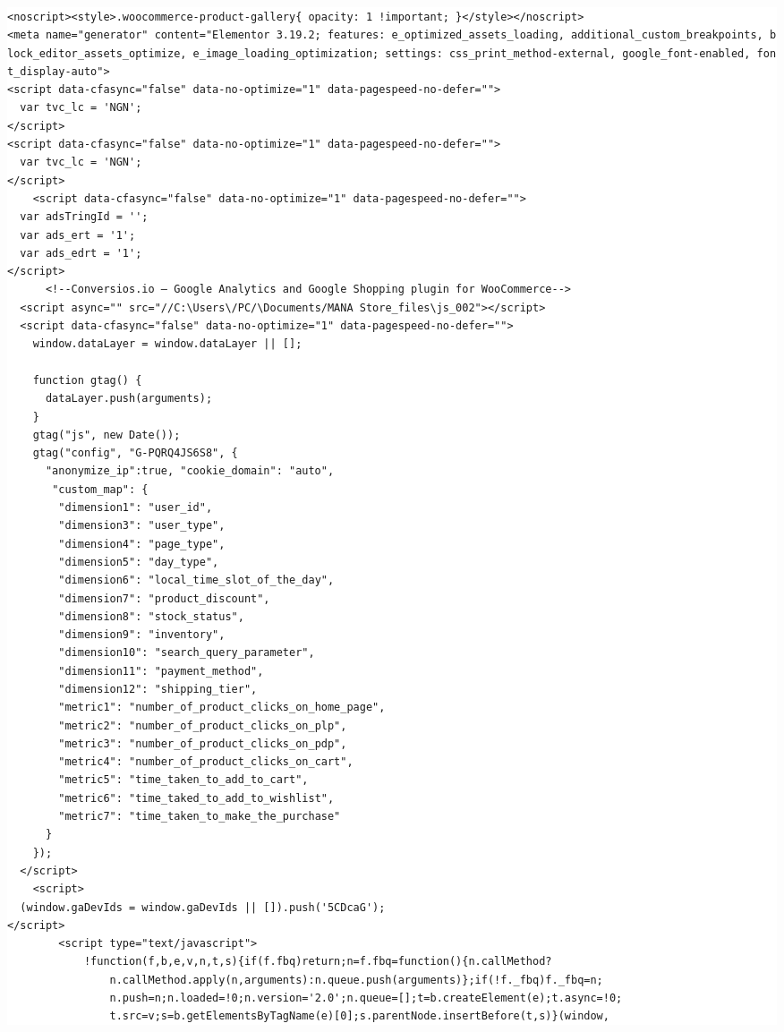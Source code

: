 
<script async="" src="//C:\Users\/PC/\Documents/MANA Store_files\js"></script>
<script>
  window.dataLayer = window.dataLayer || [];
  function gtag(){dataLayer.push(arguments);}
  gtag('js', new Date());

  gtag('config', 'UA-32234989-1');
</script>
	<noscript><style>.woocommerce-product-gallery{ opacity: 1 !important; }</style></noscript>
	<meta name="generator" content="Elementor 3.19.2; features: e_optimized_assets_loading, additional_custom_breakpoints, block_editor_assets_optimize, e_image_loading_optimization; settings: css_print_method-external, google_font-enabled, font_display-auto">
    <script data-cfasync="false" data-no-optimize="1" data-pagespeed-no-defer="">
      var tvc_lc = 'NGN';
    </script>
    <script data-cfasync="false" data-no-optimize="1" data-pagespeed-no-defer="">
      var tvc_lc = 'NGN';
    </script>
        <script data-cfasync="false" data-no-optimize="1" data-pagespeed-no-defer="">
      var adsTringId = '';
      var ads_ert = '1';
      var ads_edrt = '1';
    </script>
          <!--Conversios.io – Google Analytics and Google Shopping plugin for WooCommerce-->
      <script async="" src="//C:\Users\/PC/\Documents/MANA Store_files\js_002"></script>
      <script data-cfasync="false" data-no-optimize="1" data-pagespeed-no-defer="">
        window.dataLayer = window.dataLayer || [];

        function gtag() {
          dataLayer.push(arguments);
        }
        gtag("js", new Date());
        gtag("config", "G-PQRQ4JS6S8", {
          "anonymize_ip":true, "cookie_domain": "auto",
           "custom_map": {
            "dimension1": "user_id",
            "dimension3": "user_type",
            "dimension4": "page_type",
            "dimension5": "day_type",
            "dimension6": "local_time_slot_of_the_day",
            "dimension7": "product_discount",
            "dimension8": "stock_status",
            "dimension9": "inventory",
            "dimension10": "search_query_parameter",
            "dimension11": "payment_method",
            "dimension12": "shipping_tier",
            "metric1": "number_of_product_clicks_on_home_page",
            "metric2": "number_of_product_clicks_on_plp",
            "metric3": "number_of_product_clicks_on_pdp",
            "metric4": "number_of_product_clicks_on_cart",
            "metric5": "time_taken_to_add_to_cart",
            "metric6": "time_taked_to_add_to_wishlist",
            "metric7": "time_taken_to_make_the_purchase"
          }
        });
      </script>
        <script>
      (window.gaDevIds = window.gaDevIds || []).push('5CDcaG');
    </script>
  			<script type="text/javascript">
				!function(f,b,e,v,n,t,s){if(f.fbq)return;n=f.fbq=function(){n.callMethod?
					n.callMethod.apply(n,arguments):n.queue.push(arguments)};if(!f._fbq)f._fbq=n;
					n.push=n;n.loaded=!0;n.version='2.0';n.queue=[];t=b.createElement(e);t.async=!0;
					t.src=v;s=b.getElementsByTagName(e)[0];s.parentNode.insertBefore(t,s)}(window,